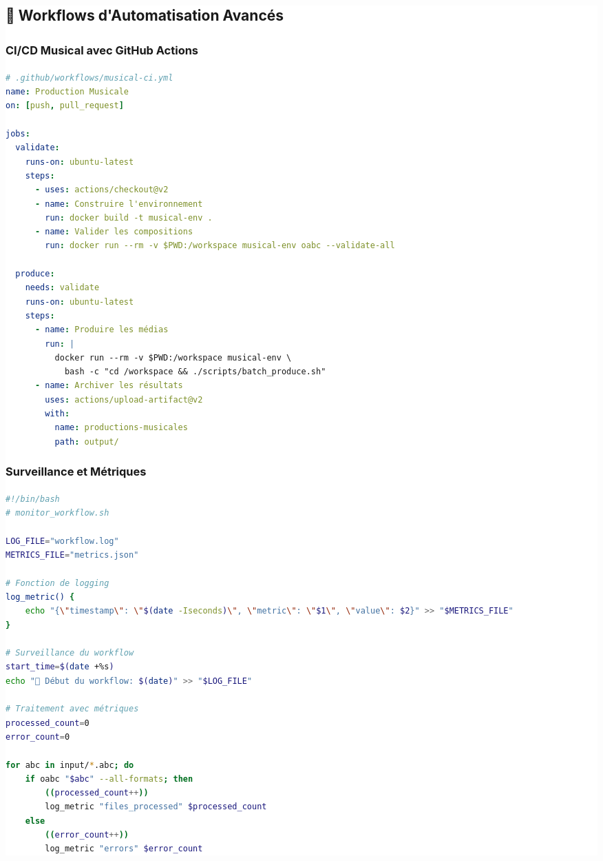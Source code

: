
## 🚀 Workflows d'Automatisation Avancés

### CI/CD Musical avec GitHub Actions
```yaml
# .github/workflows/musical-ci.yml
name: Production Musicale
on: [push, pull_request]

jobs:
  validate:
    runs-on: ubuntu-latest
    steps:
      - uses: actions/checkout@v2
      - name: Construire l'environnement
        run: docker build -t musical-env .
      - name: Valider les compositions
        run: docker run --rm -v $PWD:/workspace musical-env oabc --validate-all
  
  produce:
    needs: validate
    runs-on: ubuntu-latest
    steps:
      - name: Produire les médias
        run: |
          docker run --rm -v $PWD:/workspace musical-env \
            bash -c "cd /workspace && ./scripts/batch_produce.sh"
      - name: Archiver les résultats
        uses: actions/upload-artifact@v2
        with:
          name: productions-musicales
          path: output/
```

### Surveillance et Métriques
```bash
#!/bin/bash
# monitor_workflow.sh

LOG_FILE="workflow.log"
METRICS_FILE="metrics.json"

# Fonction de logging
log_metric() {
    echo "{\"timestamp\": \"$(date -Iseconds)\", \"metric\": \"$1\", \"value\": $2}" >> "$METRICS_FILE"
}

# Surveillance du workflow
start_time=$(date +%s)
echo "🚀 Début du workflow: $(date)" >> "$LOG_FILE"

# Traitement avec métriques
processed_count=0
error_count=0

for abc in input/*.abc; do
    if oabc "$abc" --all-formats; then
        ((processed_count++))
        log_metric "files_processed" $processed_count
    else
        ((error_count++))
        log_metric "errors" $error_count
```